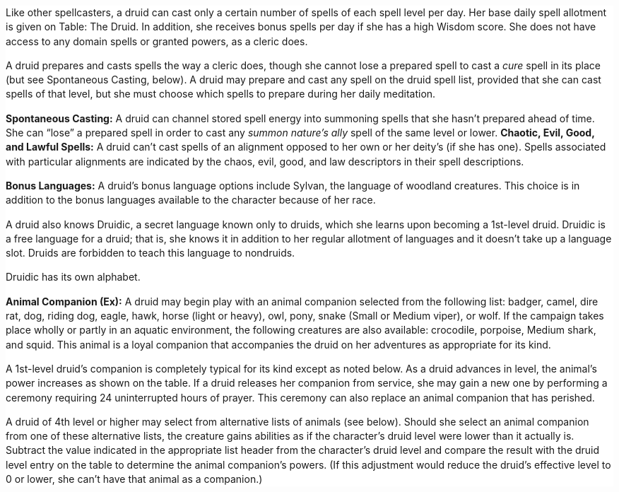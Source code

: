 Like other spellcasters, a druid can cast only a certain number of
spells of each spell level per day. Her base daily spell allotment is
given on Table: The Druid. In addition, she receives bonus spells per
day if she has a high Wisdom score. She does not have access to any
domain spells or granted powers, as a cleric does.

A druid prepares and casts spells the way a cleric does, though she
cannot lose a prepared spell to cast a *cure* spell in its place (but
see Spontaneous Casting, below). A druid may prepare and cast any spell
on the druid spell list, provided that she can cast spells of that
level, but she must choose which spells to prepare during her daily
meditation.

**Spontaneous Casting:** A druid can channel stored spell energy into
summoning spells that she hasn’t prepared ahead of time. She can “lose”
a prepared spell in order to cast any *summon nature’s ally* spell of
the same level or lower. **Chaotic, Evil, Good, and Lawful Spells:** A
druid can’t cast spells of an alignment opposed to her own or her
deity’s (if she has one). Spells associated with particular alignments
are indicated by the chaos, evil, good, and law descriptors in their
spell descriptions.

**Bonus Languages:** A druid’s bonus language options include Sylvan,
the language of woodland creatures. This choice is in addition to the
bonus languages available to the character because of her race.

A druid also knows Druidic, a secret language known only to druids,
which she learns upon becoming a 1st-level druid. Druidic is a free
language for a druid; that is, she knows it in addition to her regular
allotment of languages and it doesn’t take up a language slot. Druids
are forbidden to teach this language to nondruids.

Druidic has its own alphabet.

**Animal Companion (Ex):** A druid may begin play with an animal
companion selected from the following list: badger, camel, dire rat,
dog, riding dog, eagle, hawk, horse (light or heavy), owl, pony, snake
(Small or Medium viper), or wolf. If the campaign takes place wholly or
partly in an aquatic environment, the following creatures are also
available: crocodile, porpoise, Medium shark, and squid. This animal is
a loyal companion that accompanies the druid on her adventures as
appropriate for its kind.

A 1st-level druid’s companion is completely typical for its kind except
as noted below. As a druid advances in level, the animal’s power
increases as shown on the table. If a druid releases her companion from
service, she may gain a new one by performing a ceremony requiring 24
uninterrupted hours of prayer. This ceremony can also replace an animal
companion that has perished.

A druid of 4th level or higher may select from alternative lists of
animals (see below). Should she select an animal companion from one of
these alternative lists, the creature gains abilities as if the
character’s druid level were lower than it actually is. Subtract the
value indicated in the appropriate list header from the character’s
druid level and compare the result with the druid level entry on the
table to determine the animal companion’s powers. (If this adjustment
would reduce the druid’s effective level to 0 or lower, she can’t have
that animal as a companion.)

